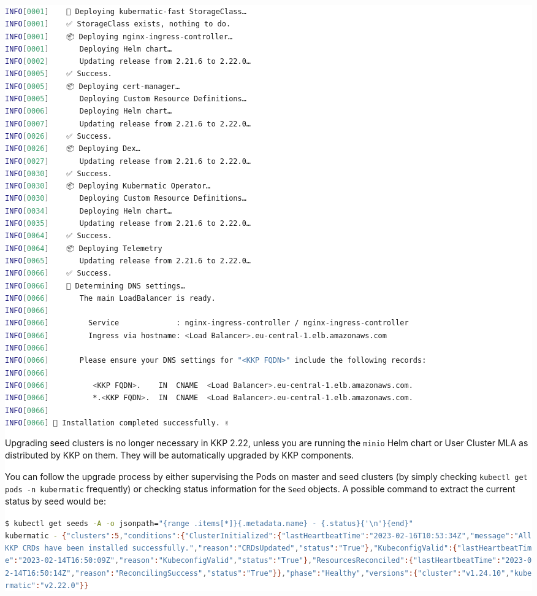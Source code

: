 ```sh
INFO[0001]    💾 Deploying kubermatic-fast StorageClass…
INFO[0001]    ✅ StorageClass exists, nothing to do.
INFO[0001]    📦 Deploying nginx-ingress-controller…
INFO[0001]       Deploying Helm chart…
INFO[0002]       Updating release from 2.21.6 to 2.22.0…
INFO[0005]    ✅ Success.
INFO[0005]    📦 Deploying cert-manager…
INFO[0005]       Deploying Custom Resource Definitions…
INFO[0006]       Deploying Helm chart…
INFO[0007]       Updating release from 2.21.6 to 2.22.0…
INFO[0026]    ✅ Success.
INFO[0026]    📦 Deploying Dex…
INFO[0027]       Updating release from 2.21.6 to 2.22.0…
INFO[0030]    ✅ Success.
INFO[0030]    📦 Deploying Kubermatic Operator…
INFO[0030]       Deploying Custom Resource Definitions…
INFO[0034]       Deploying Helm chart…
INFO[0035]       Updating release from 2.21.6 to 2.22.0…
INFO[0064]    ✅ Success.
INFO[0064]    📦 Deploying Telemetry
INFO[0065]       Updating release from 2.21.6 to 2.22.0…
INFO[0066]    ✅ Success.
INFO[0066]    📡 Determining DNS settings…
INFO[0066]       The main LoadBalancer is ready.
INFO[0066]
INFO[0066]         Service             : nginx-ingress-controller / nginx-ingress-controller
INFO[0066]         Ingress via hostname: <Load Balancer>.eu-central-1.elb.amazonaws.com
INFO[0066]
INFO[0066]       Please ensure your DNS settings for "<KKP FQDN>" include the following records:
INFO[0066]
INFO[0066]          <KKP FQDN>.    IN  CNAME  <Load Balancer>.eu-central-1.elb.amazonaws.com.
INFO[0066]          *.<KKP FQDN>.  IN  CNAME  <Load Balancer>.eu-central-1.elb.amazonaws.com.
INFO[0066]
INFO[0066] 🛬 Installation completed successfully. ✌
```

Upgrading seed clusters is no longer necessary in KKP 2.22, unless you are running the `minio` Helm chart or User Cluster MLA as distributed by KKP on them. They will be automatically upgraded by KKP components.

You can follow the upgrade process by either supervising the Pods on master and seed clusters (by simply checking `kubectl get pods -n kubermatic` frequently) or checking status information for the `Seed` objects. A possible command to extract the current status by seed would be:

```sh
$ kubectl get seeds -A -o jsonpath="{range .items[*]}{.metadata.name} - {.status}{'\n'}{end}"
kubermatic - {"clusters":5,"conditions":{"ClusterInitialized":{"lastHeartbeatTime":"2023-02-16T10:53:34Z","message":"All KKP CRDs have been installed successfully.","reason":"CRDsUpdated","status":"True"},"KubeconfigValid":{"lastHeartbeatTime":"2023-02-14T16:50:09Z","reason":"KubeconfigValid","status":"True"},"ResourcesReconciled":{"lastHeartbeatTime":"2023-02-14T16:50:14Z","reason":"ReconcilingSuccess","status":"True"}},"phase":"Healthy","versions":{"cluster":"v1.24.10","kubermatic":"v2.22.0"}}
```
